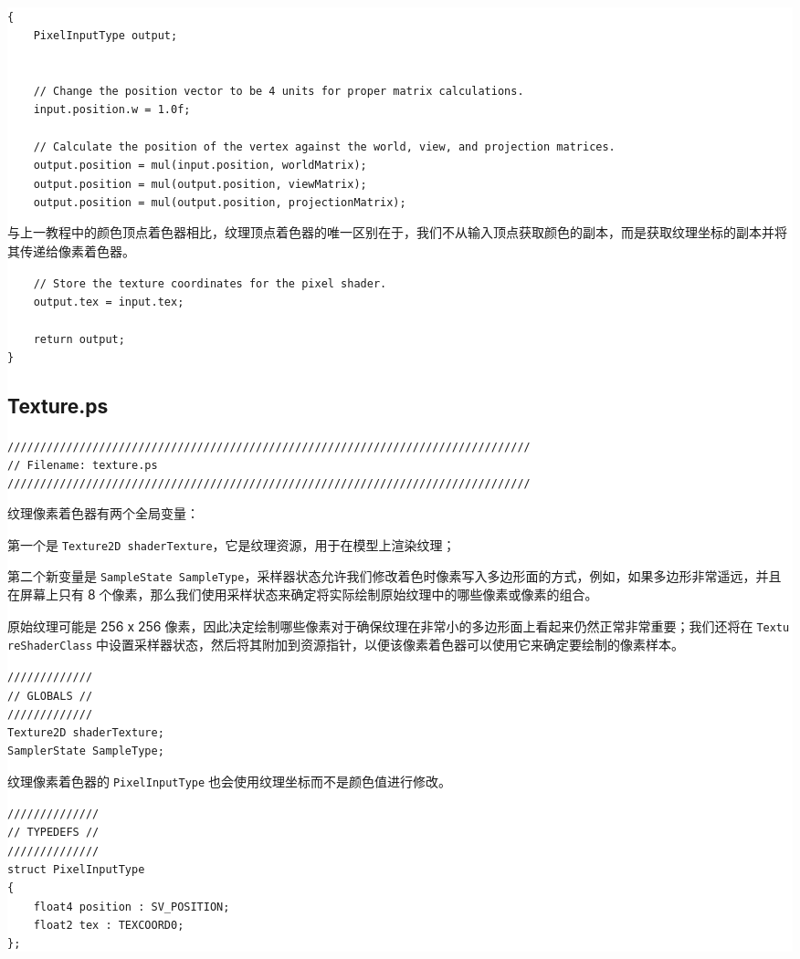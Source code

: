 ```hlsl
{
    PixelInputType output;
    

    // Change the position vector to be 4 units for proper matrix calculations.
    input.position.w = 1.0f;

    // Calculate the position of the vertex against the world, view, and projection matrices.
    output.position = mul(input.position, worldMatrix);
    output.position = mul(output.position, viewMatrix);
    output.position = mul(output.position, projectionMatrix);
```

与上一教程中的颜色顶点着色器相比，纹理顶点着色器的唯一区别在于，我们不从输入顶点获取颜色的副本，而是获取纹理坐标的副本并将其传递给像素着色器。

```hlsl
    // Store the texture coordinates for the pixel shader.
    output.tex = input.tex;

    return output;
}
```

## Texture.ps

```hlsl
////////////////////////////////////////////////////////////////////////////////
// Filename: texture.ps
////////////////////////////////////////////////////////////////////////////////
```

纹理像素着色器有两个全局变量：

第一个是 `Texture2D shaderTexture`，它是纹理资源，用于在模型上渲染纹理；

第二个新变量是 `SampleState SampleType`，采样器状态允许我们修改着色时像素写入多边形面的方式，例如，如果多边形非常遥远，并且在屏幕上只有 8 个像素，那么我们使用采样状态来确定将实际绘制原始纹理中的哪些像素或像素的组合。

原始纹理可能是 256 x 256 像素，因此决定绘制哪些像素对于确保纹理在非常小的多边形面上看起来仍然正常非常重要；我们还将在 `TextureShaderClass` 中设置采样器状态，然后将其附加到资源指针，以便该像素着色器可以使用它来确定要绘制的像素样本。

```hlsl
/////////////
// GLOBALS //
/////////////
Texture2D shaderTexture;
SamplerState SampleType;
```

纹理像素着色器的 `PixelInputType` 也会使用纹理坐标而不是颜色值进行修改。

```hlsl
//////////////
// TYPEDEFS //
//////////////
struct PixelInputType
{
    float4 position : SV_POSITION;
    float2 tex : TEXCOORD0;
};
```
